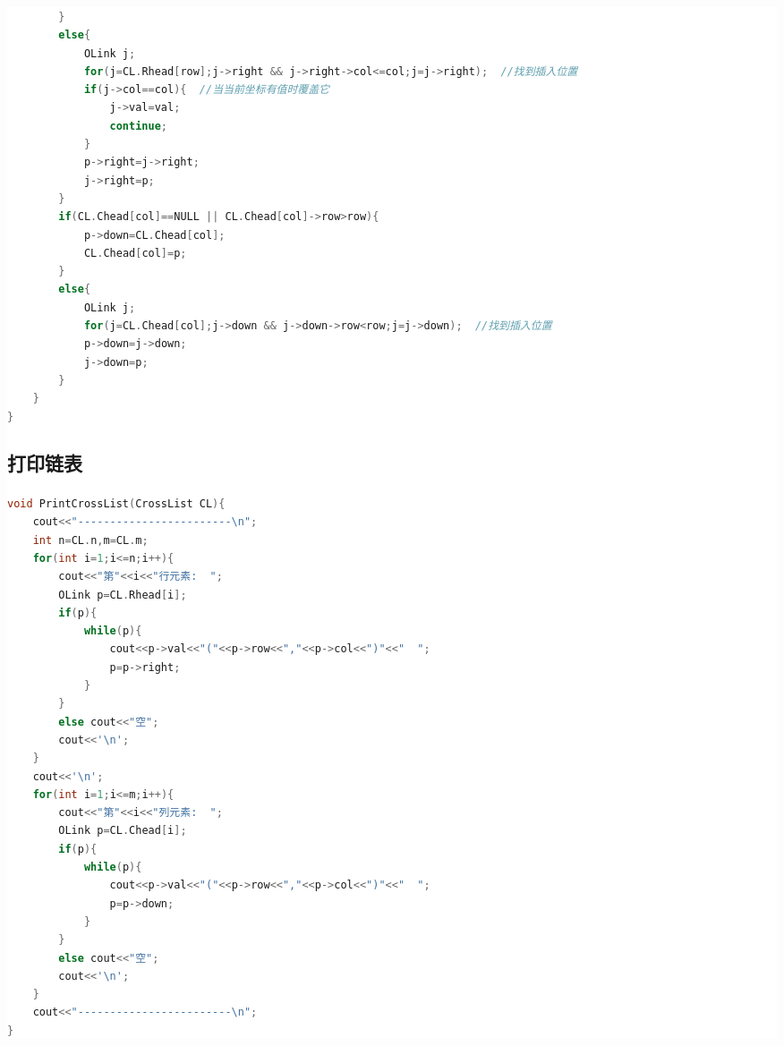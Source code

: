 ```c
		}
		else{
			OLink j;
			for(j=CL.Rhead[row];j->right && j->right->col<=col;j=j->right);  //找到插入位置
			if(j->col==col){  //当当前坐标有值时覆盖它
				j->val=val;
				continue;
			}
			p->right=j->right;
			j->right=p;
		}
		if(CL.Chead[col]==NULL || CL.Chead[col]->row>row){
			p->down=CL.Chead[col];
			CL.Chead[col]=p;
		}
		else{
			OLink j;
			for(j=CL.Chead[col];j->down && j->down->row<row;j=j->down);  //找到插入位置
			p->down=j->down;
			j->down=p;
		}
	}
}
```

## 打印链表

```c
void PrintCrossList(CrossList CL){
	cout<<"------------------------\n";
	int n=CL.n,m=CL.m;
	for(int i=1;i<=n;i++){
		cout<<"第"<<i<<"行元素:  ";
		OLink p=CL.Rhead[i];
		if(p){
			while(p){
				cout<<p->val<<"("<<p->row<<","<<p->col<<")"<<"  ";
				p=p->right;
			}
		}
		else cout<<"空";
		cout<<'\n';
	}
	cout<<'\n';
	for(int i=1;i<=m;i++){
		cout<<"第"<<i<<"列元素:  ";
		OLink p=CL.Chead[i];
		if(p){
			while(p){
				cout<<p->val<<"("<<p->row<<","<<p->col<<")"<<"  ";
				p=p->down;
			}	
		}
		else cout<<"空";
		cout<<'\n';
	}
	cout<<"------------------------\n";
}
```
